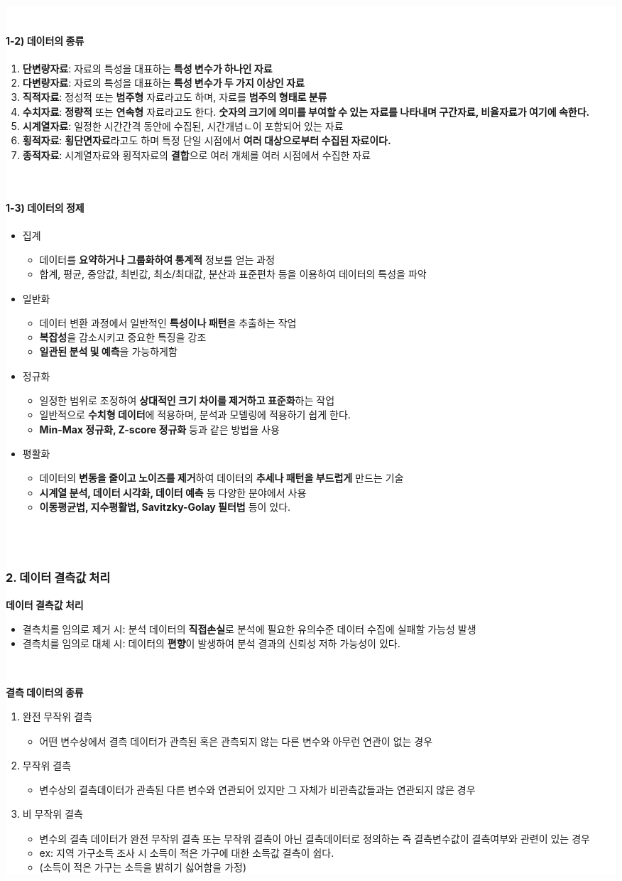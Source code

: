 <br>

#### **1-2) 데이터의 종류**

1. **단변량자료**: 자료의 특성을 대표하는 **특성 변수가 하나인 자료**
2. **다변량자료**: 자료의 특성을 대표하는 **특성 변수가 두 가지 이상인 자료**
3. **직적자료**: 정성적 또는 **범주형** 자료라고도 하며, 자료를 **범주의 형태로 분류**
4. **수치자료**: **정량적** 또는 **연속형** 자료라고도 한다. **숫자의 크기에 의미를 부여할 수 있는 자료를 나타내며 구간자료, 비율자료가 여기에 속한다.**
5. **시계열자료**: 일정한 시간간격 동안에 수집된, 시간개념ㄴ이 포함되어 있는 자료
6. **횡적자료**: **횡단면자료**라고도 하며 특정 단일 시점에서 **여러 대상으로부터 수집된 자료이다.**
7. **종적자료**: 시계열자료와 횡적자료의 **결합**으로 여러 개체를 여러 시점에서 수집한 자료

<br>

#### **1-3) 데이터의 정제**

- 집계
    - 데이터를 **요약하거나 그룹화하여 통계적** 정보를 얻는 과정
    - 합계, 평균, 중앙값, 최빈값, 최소/최대값, 분산과 표준편차 등을 이용하여 데이터의 특성을 파악

- 일반화
    - 데이터 변환 과정에서 일반적인 **특성이나 패턴**을 추출하는 작업
    - **복잡성**을 감소시키고 중요한 특징을 강조
    - **일관된 분석 및 예측**을 가능하게함

- 정규화
    - 일정한 범위로 조정하여 **상대적인 크기 차이를 제거하고 표준화**하는 작업
    - 일반적으로 **수치형 데이터**에 적용하며, 분석과 모델링에 적용하기 쉽게 한다.
    - **Min-Max 정규화, Z-score 정규화** 등과 같은 방법을 사용

- 평활화
    - 데이터의 **변동을 줄이고 노이즈를 제거**하여 데이터의 **추세나 패턴을 부드럽게** 만드는 기술
    - **시계열 분석, 데이터 시각화, 데이터 예측** 등 다양한 분야에서 사용
    - **이동평균법, 지수평활법, Savitzky-Golay 필터법** 등이 있다.

<br>
<br>

### 2. 데이터 결측값 처리

**데이터 결측값 처리**

- 결측치를 임의로 제거 시: 분석 데이터의 **직접손실**로 분석에 필요한 유의수준 데이터 수집에 실패할 가능성 발생
- 결측치를 임의로 대체 시: 데이터의 **편향**이 발생하여 분석 결과의 신뢰성 저하 가능성이 있다.

<br>

**결측 데이터의 종류**

1. 완전 무작위 결측
    - 어떤 변수상에서 결측 데이터가 관측된 혹은 관측되지 않는 다른 변수와 아무런 연관이 없는 경우

2. 무작위 결측
    - 변수상의 결측데이터가 관측된 다른 변수와 연관되어 있지만 그 자체가 비관측값들과는 연관되지 않은 경우

3. 비 무작위 결측
    - 변수의 결측 데이터가 완전 무작위 결측 또는 무작위 결측이 아닌 결측데이터로 정의하는 즉 결측변수값이 결측여부와 관련이 있는 경우
    - ex: 지역 가구소득 조사 시 소득이 적은 가구에 대한 소득값 결측이 쉽다.
    - (소득이 적은 가구는 소득을 밝히기 싫어함을 가정)
